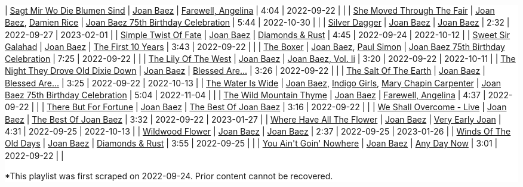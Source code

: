 | [Sagt Mir Wo Die Blumen Sind](https://open.spotify.com/track/7azEbwOXh4ylBBLjYnEwRZ) | [Joan Baez](https://open.spotify.com/artist/1EevBGfUh3RSQSGpluxgBm) | [Farewell, Angelina](https://open.spotify.com/album/0KWZmGhxNlNMOQgi4LPWun) | 4:04 | 2022-09-22 |  |
| [She Moved Through The Fair](https://open.spotify.com/track/3lroklVIelJiObRBewQXz7) | [Joan Baez](https://open.spotify.com/artist/1EevBGfUh3RSQSGpluxgBm), [Damien Rice](https://open.spotify.com/artist/14r9dR01KeBLFfylVSKCZQ) | [Joan Baez 75th Birthday Celebration](https://open.spotify.com/album/5kvie06FINHgDDv7wfZ3hl) | 5:44 | 2022-10-30 |  |
| [Silver Dagger](https://open.spotify.com/track/2hulWLdzjBexk2bxQpcUp7) | [Joan Baez](https://open.spotify.com/artist/1EevBGfUh3RSQSGpluxgBm) | [Joan Baez](https://open.spotify.com/album/734AFYo34Q1zRpg9N8E2Ho) | 2:32 | 2022-09-27 | 2023-02-01 |
| [Simple Twist Of Fate](https://open.spotify.com/track/6f39dg5y3Hj0p179o2Bu8z) | [Joan Baez](https://open.spotify.com/artist/1EevBGfUh3RSQSGpluxgBm) | [Diamonds & Rust](https://open.spotify.com/album/3O9LYeSXXEypjdptHMghUg) | 4:45 | 2022-09-24 | 2022-10-12 |
| [Sweet Sir Galahad](https://open.spotify.com/track/0wVsSz391qR4eORwDy3Xvg) | [Joan Baez](https://open.spotify.com/artist/1EevBGfUh3RSQSGpluxgBm) | [The First 10 Years](https://open.spotify.com/album/4r2BckN3R24ifqfXKUUbMn) | 3:43 | 2022-09-22 |  |
| [The Boxer](https://open.spotify.com/track/2wdvaWg7mqmLUDVYLOrKVJ) | [Joan Baez](https://open.spotify.com/artist/1EevBGfUh3RSQSGpluxgBm), [Paul Simon](https://open.spotify.com/artist/2CvCyf1gEVhI0mX6aFXmVI) | [Joan Baez 75th Birthday Celebration](https://open.spotify.com/album/5kvie06FINHgDDv7wfZ3hl) | 7:25 | 2022-09-22 |  |
| [The Lily Of The West](https://open.spotify.com/track/5PLaAHbGpQ8DVfChRG2y2b) | [Joan Baez](https://open.spotify.com/artist/1EevBGfUh3RSQSGpluxgBm) | [Joan Baez, Vol\. Ii](https://open.spotify.com/album/05okUkdZoQT6MgJsfN7kwg) | 3:20 | 2022-09-22 | 2022-10-11 |
| [The Night They Drove Old Dixie Down](https://open.spotify.com/track/0uHYplBhwLYey7f9qAmnSM) | [Joan Baez](https://open.spotify.com/artist/1EevBGfUh3RSQSGpluxgBm) | [Blessed Are...](https://open.spotify.com/album/7q86S3pRwfE5sWVWa8x1ye) | 3:26 | 2022-09-22 |  |
| [The Salt Of The Earth](https://open.spotify.com/track/41OQeafHEeLpySghyWgUtC) | [Joan Baez](https://open.spotify.com/artist/1EevBGfUh3RSQSGpluxgBm) | [Blessed Are...](https://open.spotify.com/album/7q86S3pRwfE5sWVWa8x1ye) | 3:25 | 2022-09-22 | 2022-10-13 |
| [The Water Is Wide](https://open.spotify.com/track/1wn4WMOzOZo9PXAJdDlcGS) | [Joan Baez](https://open.spotify.com/artist/1EevBGfUh3RSQSGpluxgBm), [Indigo Girls](https://open.spotify.com/artist/4wM29TDTr3HI0qFY3KoSFG), [Mary Chapin Carpenter](https://open.spotify.com/artist/0qAmeOULjwn04k6jMMeDyr) | [Joan Baez 75th Birthday Celebration](https://open.spotify.com/album/5kvie06FINHgDDv7wfZ3hl) | 5:04 | 2022-11-04 |  |
| [The Wild Mountain Thyme](https://open.spotify.com/track/6t5Z3MLqcNu471STaCpGPj) | [Joan Baez](https://open.spotify.com/artist/1EevBGfUh3RSQSGpluxgBm) | [Farewell, Angelina](https://open.spotify.com/album/0KWZmGhxNlNMOQgi4LPWun) | 4:37 | 2022-09-22 |  |
| [There But For Fortune](https://open.spotify.com/track/7qY7QChY4O2D3QhwgvNx8R) | [Joan Baez](https://open.spotify.com/artist/1EevBGfUh3RSQSGpluxgBm) | [The Best Of Joan Baez](https://open.spotify.com/album/5WIWeBvI15frohPWZog6RY) | 3:16 | 2022-09-22 |  |
| [We Shall Overcome \- Live](https://open.spotify.com/track/3lM2es3TbqmWjOGAx35fyh) | [Joan Baez](https://open.spotify.com/artist/1EevBGfUh3RSQSGpluxgBm) | [The Best Of Joan Baez](https://open.spotify.com/album/5WIWeBvI15frohPWZog6RY) | 3:32 | 2022-09-22 | 2023-01-27 |
| [Where Have All The Flower](https://open.spotify.com/track/1cvf2int8YVa9KN5VQFgTL) | [Joan Baez](https://open.spotify.com/artist/1EevBGfUh3RSQSGpluxgBm) | [Very Early Joan](https://open.spotify.com/album/3Zainu7Tr9VtrW0m1oFQ9r) | 4:31 | 2022-09-25 | 2022-10-13 |
| [Wildwood Flower](https://open.spotify.com/track/1eZTRfESsrayUmRKGIuory) | [Joan Baez](https://open.spotify.com/artist/1EevBGfUh3RSQSGpluxgBm) | [Joan Baez](https://open.spotify.com/album/734AFYo34Q1zRpg9N8E2Ho) | 2:37 | 2022-09-25 | 2023-01-26 |
| [Winds Of The Old Days](https://open.spotify.com/track/68bDt56iZFYpszQC8o4Z4v) | [Joan Baez](https://open.spotify.com/artist/1EevBGfUh3RSQSGpluxgBm) | [Diamonds & Rust](https://open.spotify.com/album/3O9LYeSXXEypjdptHMghUg) | 3:55 | 2022-09-25 |  |
| [You Ain't Goin' Nowhere](https://open.spotify.com/track/4ymMPQZeWVaDtpjPWC4gdX) | [Joan Baez](https://open.spotify.com/artist/1EevBGfUh3RSQSGpluxgBm) | [Any Day Now](https://open.spotify.com/album/4CRzOSYsOxwYVPIwMro4Fl) | 3:01 | 2022-09-22 |  |

\*This playlist was first scraped on 2022-09-24. Prior content cannot be recovered.
